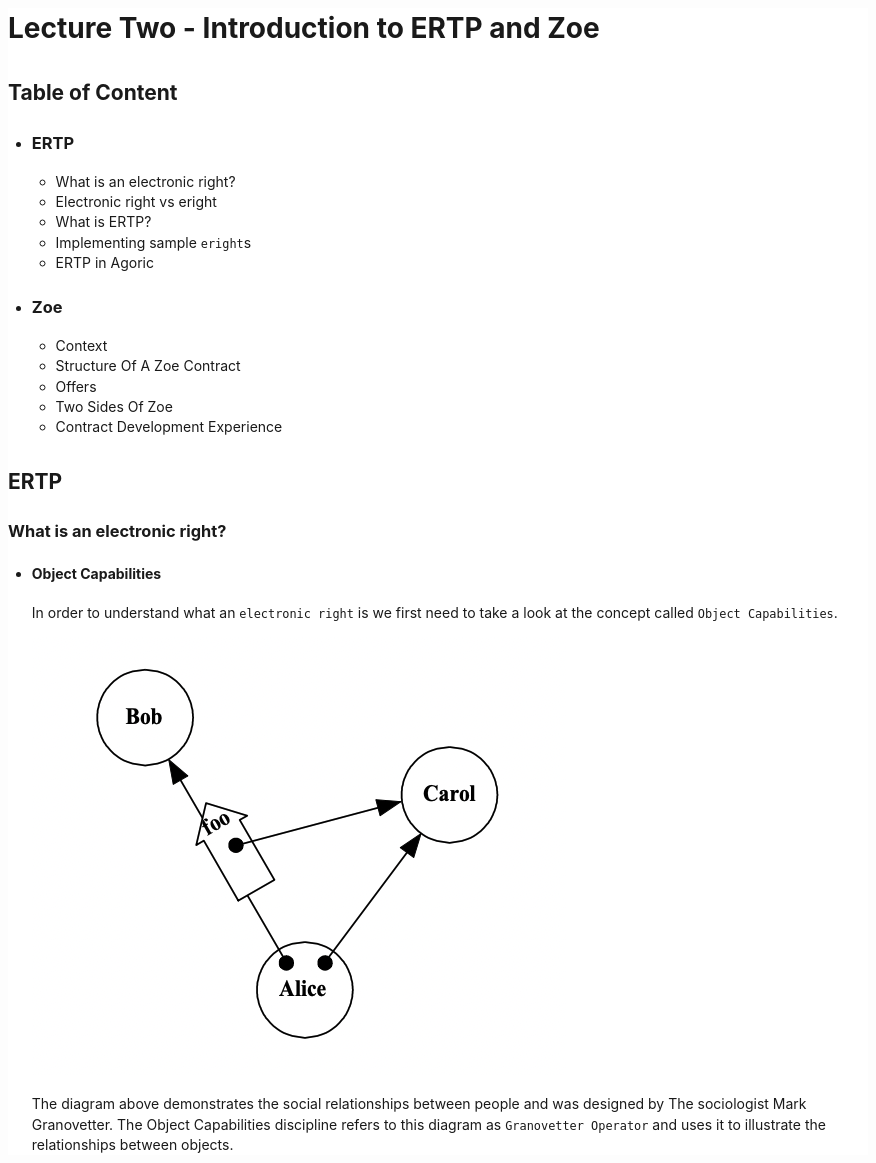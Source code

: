 # Lecture Two - Introduction to ERTP and Zoe
## Table of Content
* ### ERTP
  * What is an electronic right?
  * Electronic right vs eright
  * What is ERTP?
  * Implementing sample `eright`s
  * ERTP in Agoric

* ### Zoe
  * Context
  * Structure Of A Zoe Contract
  * Offers
  * Two Sides Of Zoe
  * Contract Development Experience

## ERTP

### What is an electronic right?
* #### Object Capabilities
  In order to understand what an `electronic right` is we first need to take a look at the concept called `Object Capabilities`.

  ![Figure 1: Granovetter Diagram](../literatureWork/images/granovetterOperator.png)

  The diagram above demonstrates the social relationships between people and was designed by The sociologist Mark Granovetter. The Object Capabilities 
discipline refers to this diagram as `Granovetter Operator` and uses it to illustrate the relationships between objects.
